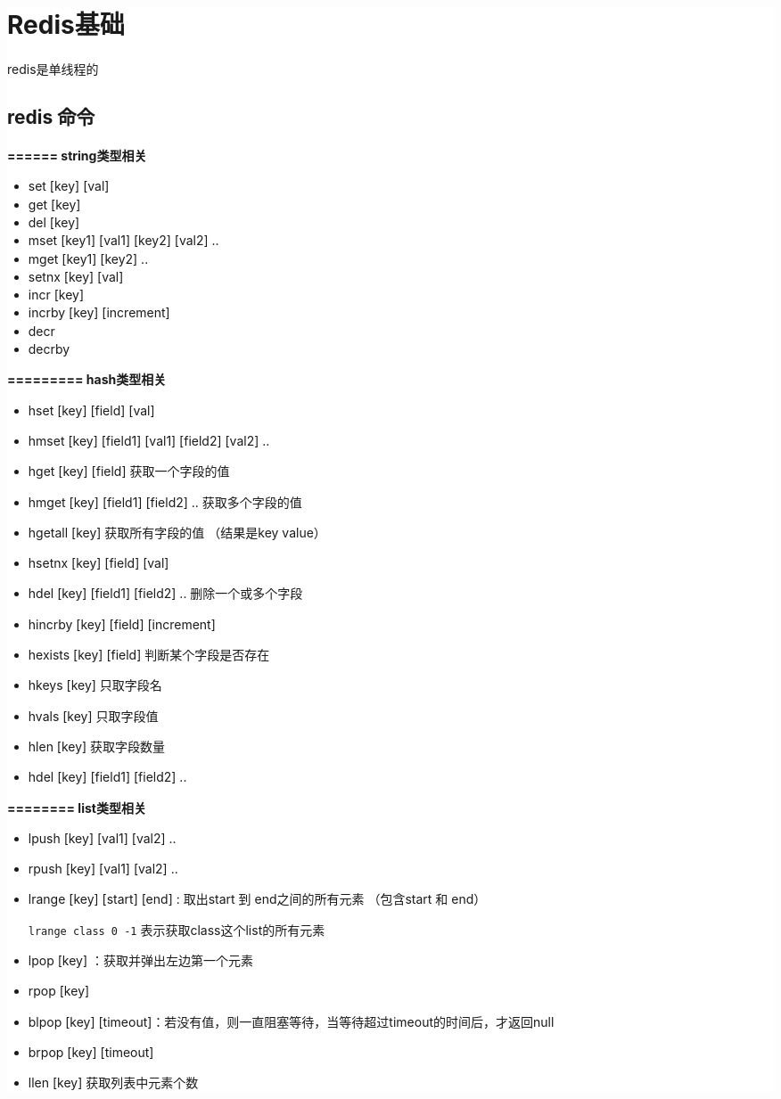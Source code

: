 # Redis基础

redis是单线程的

## redis 命令

**====== string类型相关**

* set [key] [val]
* get [key]
* del [key]
* mset  [key1] [val1] [key2] [val2] ..
* mget  [key1] [key2] ..
* setnx [key] [val]
* incr [key]
* incrby [key] [increment]
* decr
* decrby

**========= hash类型相关**

* hset [key] [field] [val]
* hmset [key] [field1] [val1] [field2] [val2] ..
* hget [key] [field]  获取一个字段的值
* hmget [key] [field1] [field2] ..    获取多个字段的值
* hgetall [key]   获取所有字段的值  （结果是key value）
* hsetnx [key] [field] [val]
* hdel [key] [field1] [field2] ..  删除一个或多个字段
* hincrby [key] [field] [increment]  
* hexists [key] [field]  判断某个字段是否存在
* hkeys [key]    只取字段名
* hvals [key]   只取字段值
* hlen [key]   获取字段数量

* hdel [key] [field1] [field2] ..

**======== list类型相关**

* lpush [key] [val1] [val2] ..

* rpush [key] [val1] [val2] ..

* lrange [key] [start] [end]  : 取出start 到 end之间的所有元素 （包含start 和 end）

  `lrange class 0 -1` 表示获取class这个list的所有元素

* lpop [key] ：获取并弹出左边第一个元素

* rpop [key] 

* blpop [key] [timeout]：若没有值，则一直阻塞等待，当等待超过timeout的时间后，才返回null

* brpop [key] [timeout]

* llen [key] 获取列表中元素个数
